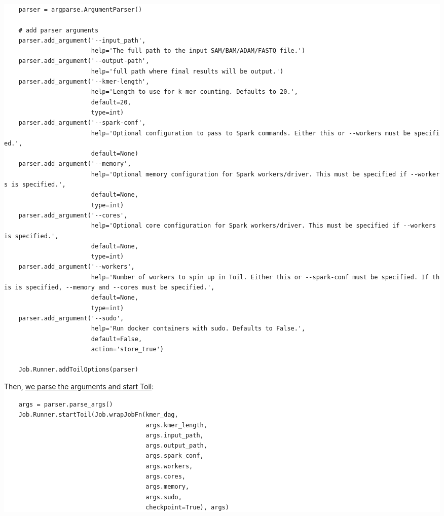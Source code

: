 ```
    parser = argparse.ArgumentParser()

    # add parser arguments
    parser.add_argument('--input_path',
                        help='The full path to the input SAM/BAM/ADAM/FASTQ file.')
    parser.add_argument('--output-path',
                        help='full path where final results will be output.')
    parser.add_argument('--kmer-length',
                        help='Length to use for k-mer counting. Defaults to 20.',
                        default=20,
                        type=int)
    parser.add_argument('--spark-conf',
                        help='Optional configuration to pass to Spark commands. Either this or --workers must be specified.',
                        default=None)
    parser.add_argument('--memory',
                        help='Optional memory configuration for Spark workers/driver. This must be specified if --workers is specified.',
                        default=None,
                        type=int)
    parser.add_argument('--cores',
                        help='Optional core configuration for Spark workers/driver. This must be specified if --workers is specified.',
                        default=None,
                        type=int)
    parser.add_argument('--workers',
                        help='Number of workers to spin up in Toil. Either this or --spark-conf must be specified. If this is specified, --memory and --cores must be specified.',
                        default=None,
                        type=int)
    parser.add_argument('--sudo',
                        help='Run docker containers with sudo. Defaults to False.',
                        default=False,
                        action='store_true')

    Job.Runner.addToilOptions(parser)
```

Then, [we parse the arguments and start Toil](https://github.com/BD2KGenomics/toil-scripts/blob/master/src/toil_scripts/adam_kmers/count_kmers.py#L215-L225):

```
    args = parser.parse_args()
    Job.Runner.startToil(Job.wrapJobFn(kmer_dag,
                                       args.kmer_length,
                                       args.input_path,
                                       args.output_path,
                                       args.spark_conf,
                                       args.workers,
                                       args.cores,
                                       args.memory,
                                       args.sudo,
                                       checkpoint=True), args)
```
